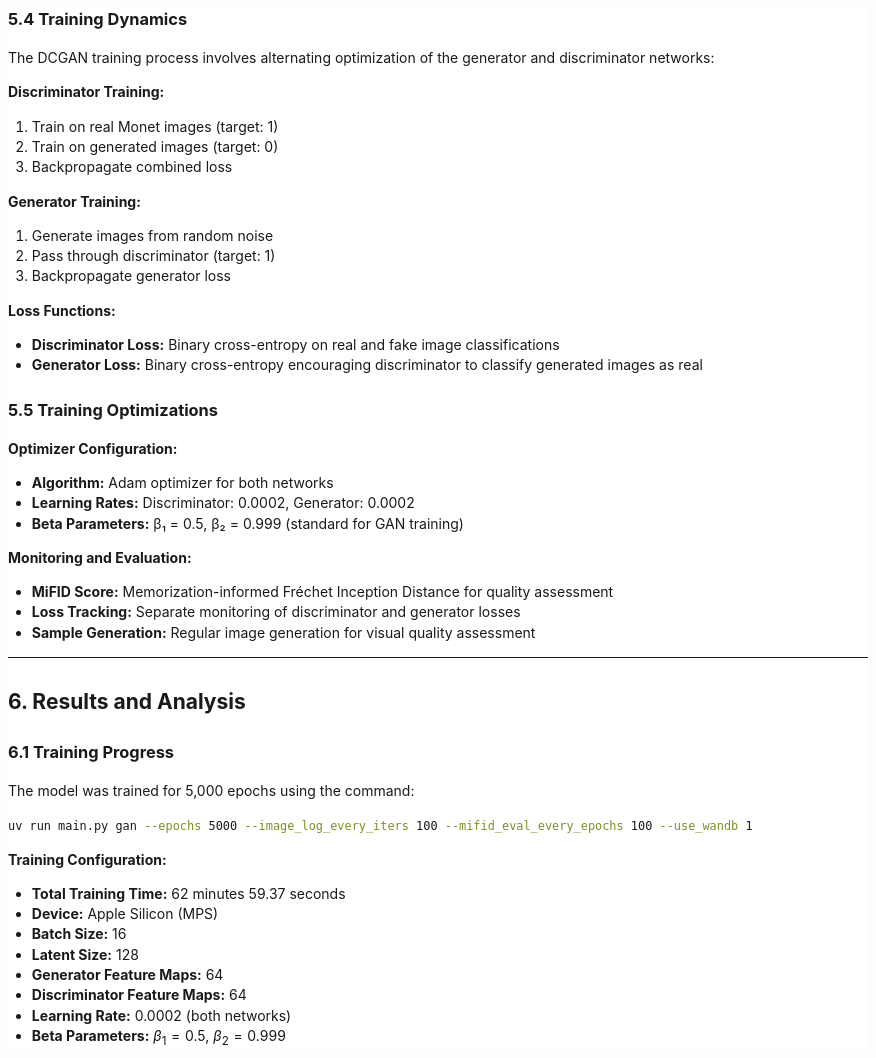 ### 5.4 Training Dynamics

The DCGAN training process involves alternating optimization of the generator and discriminator networks:

**Discriminator Training:**
1. Train on real Monet images (target: 1)
2. Train on generated images (target: 0)
3. Backpropagate combined loss

**Generator Training:**
1. Generate images from random noise
2. Pass through discriminator (target: 1)
3. Backpropagate generator loss

**Loss Functions:**
- **Discriminator Loss:** Binary cross-entropy on real and fake image classifications
- **Generator Loss:** Binary cross-entropy encouraging discriminator to classify generated images as real

### 5.5 Training Optimizations

**Optimizer Configuration:**
- **Algorithm:** Adam optimizer for both networks
- **Learning Rates:** Discriminator: 0.0002, Generator: 0.0002
- **Beta Parameters:** β₁ = 0.5, β₂ = 0.999 (standard for GAN training)

**Monitoring and Evaluation:**
- **MiFID Score:** Memorization-informed Fréchet Inception Distance for quality assessment
- **Loss Tracking:** Separate monitoring of discriminator and generator losses
- **Sample Generation:** Regular image generation for visual quality assessment

---

## 6. Results and Analysis

### 6.1 Training Progress

The model was trained for 5,000 epochs using the command:
```bash
uv run main.py gan --epochs 5000 --image_log_every_iters 100 --mifid_eval_every_epochs 100 --use_wandb 1
```

**Training Configuration:**
- **Total Training Time:** 62 minutes 59.37 seconds
- **Device:** Apple Silicon (MPS)
- **Batch Size:** 16
- **Latent Size:** 128
- **Generator Feature Maps:** 64
- **Discriminator Feature Maps:** 64
- **Learning Rate:** 0.0002 (both networks)
- **Beta Parameters:** $\beta_1 = 0.5$, $\beta_2 = 0.999$
